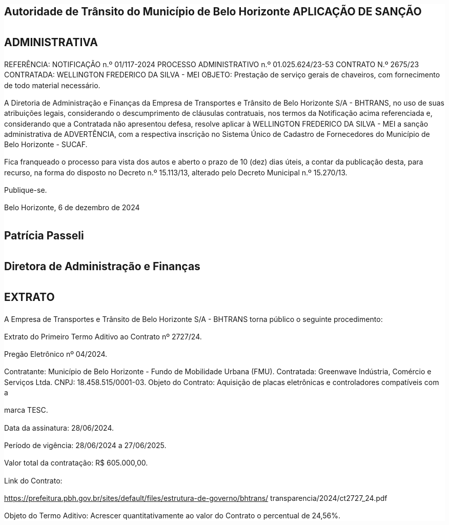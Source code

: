 ## Autoridade de Trânsito do Município de Belo Horizonte APLICAÇÃO DE SANÇÃO

## ADMINISTRATIVA

REFERÊNCIA: NOTIFICAÇÃO n.º 01/117-2024 PROCESSO ADMINISTRATIVO n.º 01.025.624/23-53 CONTRATO N.º 2675/23 CONTRATADA: WELLINGTON FREDERICO DA SILVA - MEI OBJETO: Prestação de serviço gerais de chaveiros, com fornecimento de todo material necessário.

A Diretoria de Administração e Finanças da Empresa de Transportes e Trânsito de Belo Horizonte S/A - BHTRANS, no uso de suas atribuições legais, considerando o descumprimento de cláusulas contratuais, nos termos da Notificação acima referenciada e, considerando que a Contratada não apresentou defesa, resolve aplicar à WELLINGTON FREDERICO DA SILVA - MEI a sanção administrativa de ADVERTÊNCIA, com a respectiva inscrição no Sistema Único de Cadastro de Fornecedores do Município de Belo Horizonte - SUCAF.

Fica franqueado o processo para vista dos autos e aberto o prazo de 10 (dez) dias úteis, a contar da publicação desta, para recurso, na forma do disposto no Decreto n.º 15.113/13, alterado pelo Decreto Municipal n.º 15.270/13.

Publique-se.

Belo Horizonte, 6 de dezembro de 2024

## Patrícia Passeli

## Diretora de Administração e Finanças

## EXTRATO

A Empresa de Transportes e Trânsito de Belo Horizonte S/A - BHTRANS torna público o seguinte procedimento:

Extrato do Primeiro Termo Aditivo ao Contrato nº 2727/24.

Pregão Eletrônico nº 04/2024.

Contratante: Município de Belo Horizonte - Fundo de Mobilidade Urbana (FMU). Contratada: Greenwave Indústria, Comércio e Serviços Ltda. CNPJ: 18.458.515/0001-03. Objeto do Contrato: Aquisição de placas eletrônicas e controladores compatíveis com a

marca TESC.

Data da assinatura: 28/06/2024.

Período de vigência: 28/06/2024 a 27/06/2025.

Valor total da contratação: R$ 605.000,00.

Link do Contrato:

https://prefeitura.pbh.gov.br/sites/default/files/estrutura-de-governo/bhtrans/ transparencia/2024/ct2727\_24.pdf

Objeto do Termo Aditivo: Acrescer quantitativamente ao valor do Contrato o percentual de 24,56%.
